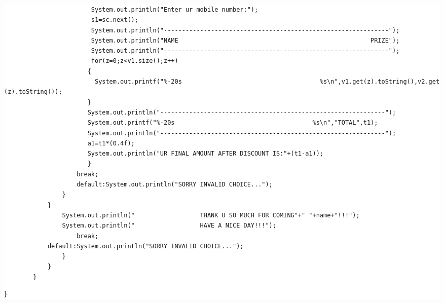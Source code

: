 	                        System.out.println("Enter ur mobile number:");
	                        s1=sc.next(); 
	                        System.out.println("--------------------------------------------------------------");
	                        System.out.println("NAME                                                     PRIZE");
	                        System.out.println("--------------------------------------------------------------");
	                        for(z=0;z<v1.size();z++)
					       {
					    	 System.out.printf("%-20s                                      %s\n",v1.get(z).toString(),v2.get(z).toString());
					       }
	                       System.out.println("--------------------------------------------------------------");
                           System.out.printf("%-20s                                      %s\n","TOTAL",t1);
                           System.out.println("--------------------------------------------------------------");
                           a1=t1*(0.4f);
                           System.out.println("UR FINAL AMOUNT AFTER DISCOUNT IS:"+(t1-a1));
					       }
						break;
						default:System.out.println("SORRY INVALID CHOICE...");
					}
				}
				   	System.out.println("                  THANK U SO MUCH FOR COMING"+" "+name+"!!!");
					System.out.println("                  HAVE A NICE DAY!!!");
						break;
				default:System.out.println("SORRY INVALID CHOICE...");
					}
				}	
			}
}
